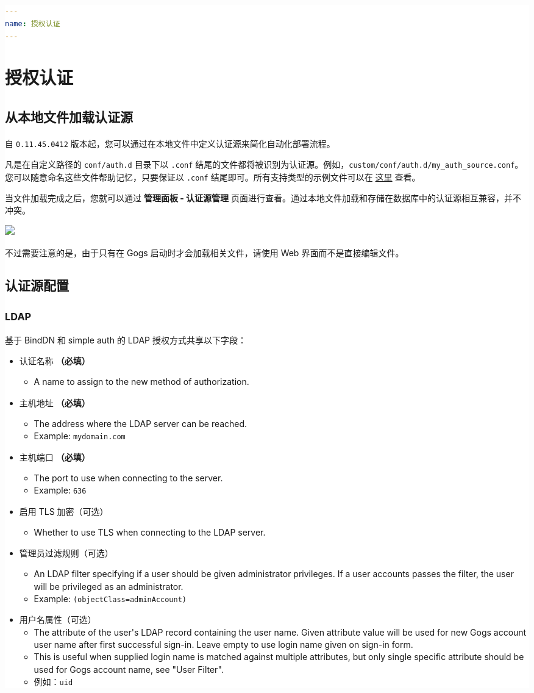```yaml
---
name: 授权认证
---
```


# 授权认证

## 从本地文件加载认证源

自 `0.11.45.0412` 版本起，您可以通过在本地文件中定义认证源来简化自动化部署流程。

凡是在自定义路径的 `conf/auth.d` 目录下以 `.conf` 结尾的文件都将被识别为认证源。例如，`custom/conf/auth.d/my_auth_source.conf`。您可以随意命名这些文件帮助记忆，只要保证以 `.conf` 结尾即可。所有支持类型的示例文件可以在 [这里](https://github.com/gogs/gogs/tree/f2ecfdc96a338815ffb2be898b3114031f0da48c/conf/auth.d) 查看。

当文件加载完成之后，您就可以通过 **管理面板 - 认证源管理** 页面进行查看。通过本地文件加载和存储在数据库中的认证源相互兼容，并不冲突。

![](/docs/images/auth_sources.png)

不过需要注意的是，由于只有在 Gogs 启动时才会加载相关文件，请使用 Web 界面而不是直接编辑文件。

## 认证源配置

### LDAP

基于 BindDN 和 simple auth 的 LDAP 授权方式共享以下字段：

* 认证名称 **（必填）**
    * A name to assign to the new method of authorization.

* 主机地址 **（必填）**
    * The address where the LDAP server can be reached.
    * Example: `mydomain.com`

* 主机端口 **（必填）**
    * The port to use when connecting to the server.
    * Example: `636`

* 启用 TLS 加密（可选）
    * Whether to use TLS when connecting to the LDAP server.

* 管理员过滤规则（可选）
    * An LDAP filter specifying if a user should be given administrator
      privileges. If a user accounts passes the filter, the user will be
      privileged as an administrator.
    * Example: `(objectClass=adminAccount)`

- 用户名属性（可选）
  - The attribute of the user's LDAP record containing the user name. Given
    attribute value will be used for new Gogs account user name after first
    successful sign-in. Leave empty to use login name given on sign-in form.
  - This is useful when supplied login name is matched against multiple
    attributes, but only single specific attribute should be used for Gogs
    account name, see "User Filter".
  - 例如：`uid`
